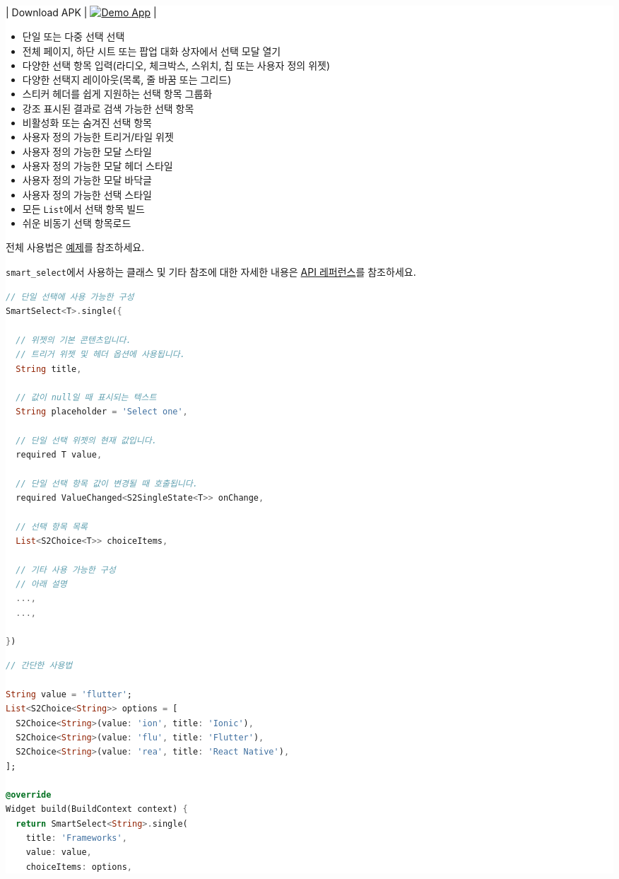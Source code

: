 | Download APK     | [![Demo App](https://raw.githubusercontent.com/davigmacode/flutter_smart_select/master/demo/build/qr-apk.png)](https://raw.githubusercontent.com/davigmacode/flutter_smart_select/master/demo/build/SmartSelect.apk) |

- 단일 또는 다중 선택 선택
- 전체 페이지, 하단 시트 또는 팝업 대화 상자에서 선택 모달 열기
- 다양한 선택 항목 입력(라디오, 체크박스, 스위치, 칩 또는 사용자 정의 위젯)
- 다양한 선택지 레이아웃(목록, 줄 바꿈 또는 그리드)
- 스티커 헤더를 쉽게 지원하는 선택 항목 그룹화
- 강조 표시된 결과로 검색 가능한 선택 항목
- 비활성화 또는 숨겨진 선택 항목
- 사용자 정의 가능한 트리거/타일 위젯
- 사용자 정의 가능한 모달 스타일
- 사용자 정의 가능한 모달 헤더 스타일
- 사용자 정의 가능한 모달 바닥글
- 사용자 정의 가능한 선택 스타일
- 모든 `List`에서 선택 항목 빌드
- 쉬운 비동기 선택 항목로드

전체 사용법은 [예제](https://pub.dev/packages/smart_select#-example-tab-)를 참조하세요.

`smart_select`에서 사용하는 클래스 및 기타 참조에 대한 자세한 내용은 [API 레퍼런스](https://pub.dev/documentation/smart_select/latest/)를 참조하세요.

```dart
// 단일 선택에 사용 가능한 구성
SmartSelect<T>.single({

  // 위젯의 기본 콘텐츠입니다.
  // 트리거 위젯 및 헤더 옵션에 사용됩니다.
  String title,

  // 값이 null일 때 표시되는 텍스트
  String placeholder = 'Select one',

  // 단일 선택 위젯의 현재 값입니다.
  required T value,

  // 단일 선택 항목 값이 변경될 때 호출됩니다.
  required ValueChanged<S2SingleState<T>> onChange,

  // 선택 항목 목록
  List<S2Choice<T>> choiceItems,

  // 기타 사용 가능한 구성
  // 아래 설명
  ...,
  ...,

})
```

```dart
// 간단한 사용법

String value = 'flutter';
List<S2Choice<String>> options = [
  S2Choice<String>(value: 'ion', title: 'Ionic'),
  S2Choice<String>(value: 'flu', title: 'Flutter'),
  S2Choice<String>(value: 'rea', title: 'React Native'),
];

@override
Widget build(BuildContext context) {
  return SmartSelect<String>.single(
    title: 'Frameworks',
    value: value,
    choiceItems: options,
```